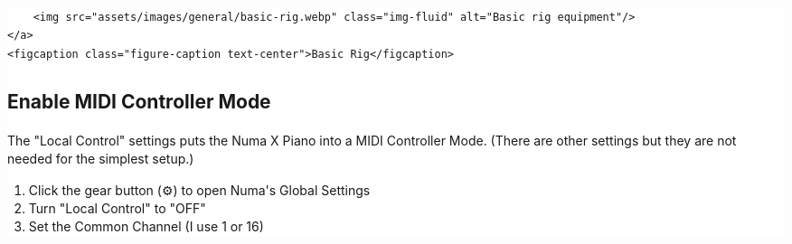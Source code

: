         <img src="assets/images/general/basic-rig.webp" class="img-fluid" alt="Basic rig equipment"/>
    </a>
    <figcaption class="figure-caption text-center">Basic Rig</figcaption>
</div>


## Enable MIDI Controller Mode

The "Local Control" settings puts the Numa X Piano into a MIDI Controller Mode. 
(There are other settings but they are not needed for the simplest setup.)

1. Click the gear button (⚙️) to open Numa's Global Settings
2. Turn "Local Control" to "OFF"
3. Set the Common Channel (I use 1 or 16)

<div class="image-wrapper row justify-content-center w-25">
    <a href="assets/images/numax-photos/Global Settings 1 of 5.jpeg" data-toggle="lightbox" data-gallery="example-gallery">